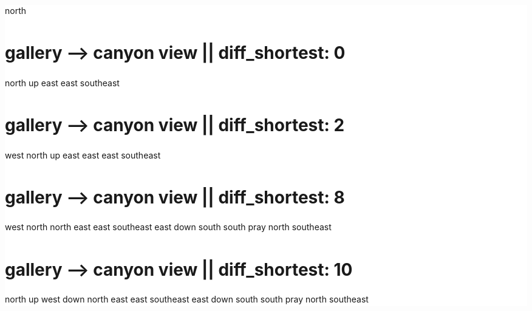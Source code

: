 north

# gallery --> canyon view || diff_shortest: 0
north
up
east
east
southeast

# gallery --> canyon view || diff_shortest: 2
west
north
up
east
east
east
southeast

# gallery --> canyon view || diff_shortest: 8
west
north
north
east
east
southeast
east
down
south
south
pray
north
southeast

# gallery --> canyon view || diff_shortest: 10
north
up
west
down
north
east
east
southeast
east
down
south
south
pray
north
southeast
